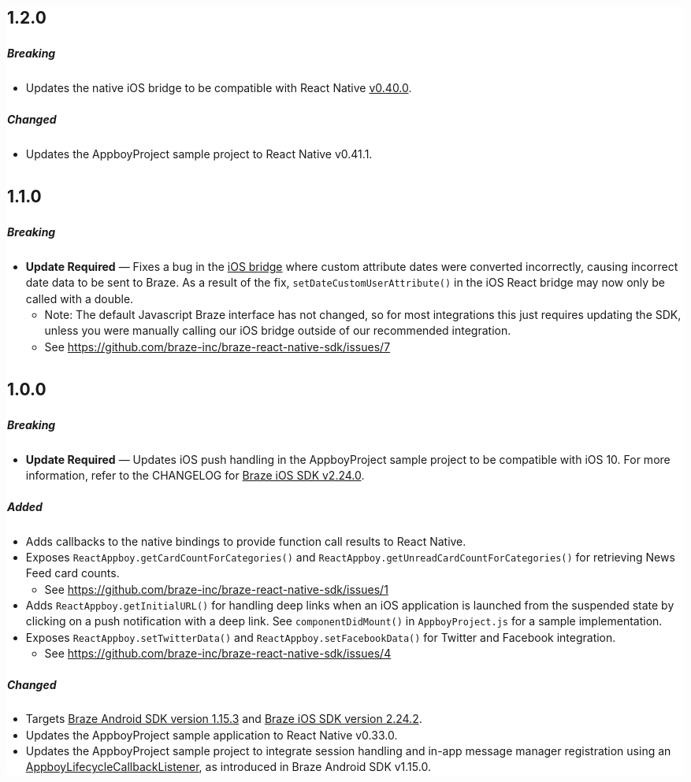 ## 1.2.0

##### Breaking
- Updates the native iOS bridge to be compatible with React Native [v0.40.0](https://github.com/facebook/react-native/releases/tag/v0.40.0).

##### Changed
- Updates the AppboyProject sample project to React Native v0.41.1.

## 1.1.0

##### Breaking
- **Update Required** — Fixes a bug in the [iOS bridge](https://github.com/braze-inc/braze-react-native-sdk/blob/master/iOS/BrazeReactBridge/BrazeReactBridge/BrazeReactBridge.mm) where custom attribute dates were converted incorrectly, causing incorrect date data to be sent to Braze. As a result of the fix, `setDateCustomUserAttribute()` in the iOS React bridge may now only be called with a double.
  - Note: The default Javascript Braze interface has not changed, so for most integrations this just requires updating the SDK, unless you were manually calling our iOS bridge outside of our recommended integration.
  - See https://github.com/braze-inc/braze-react-native-sdk/issues/7

## 1.0.0

##### Breaking
- **Update Required** — Updates iOS push handling in the AppboyProject sample project to be compatible with iOS 10. For more information, refer to the CHANGELOG for [Braze iOS SDK v2.24.0](https://github.com/braze-inc/braze-ios-sdk/blob/master/CHANGELOG.md#2240).

##### Added
- Adds callbacks to the native bindings to provide function call results to React Native.
- Exposes `ReactAppboy.getCardCountForCategories()` and `ReactAppboy.getUnreadCardCountForCategories()` for retrieving News Feed card counts.
  - See https://github.com/braze-inc/braze-react-native-sdk/issues/1
- Adds `ReactAppboy.getInitialURL()` for handling deep links when an iOS application is launched from the suspended state by clicking on a push notification with a deep link. See `componentDidMount()` in `AppboyProject.js` for a sample implementation.
- Exposes `ReactAppboy.setTwitterData()` and `ReactAppboy.setFacebookData()` for Twitter and Facebook integration.
  - See https://github.com/braze-inc/braze-react-native-sdk/issues/4

##### Changed
- Targets [Braze Android SDK version 1.15.3](https://github.com/braze-inc/braze-android-sdk/blob/master/CHANGELOG.md#1153) and [Braze iOS SDK version 2.24.2](https://github.com/braze-inc/braze-ios-sdk/blob/master/CHANGELOG.md#2242).
- Updates the AppboyProject sample application to React Native v0.33.0.
- Updates the AppboyProject sample project to integrate session handling and in-app message manager registration using an [AppboyLifecycleCallbackListener](https://github.com/braze-inc/braze-android-sdk/blob/master/android-sdk-ui/src/main/java/com/braze/BrazeActivityLifecycleCallbackListener.kt), as introduced in Braze Android SDK v1.15.0.
